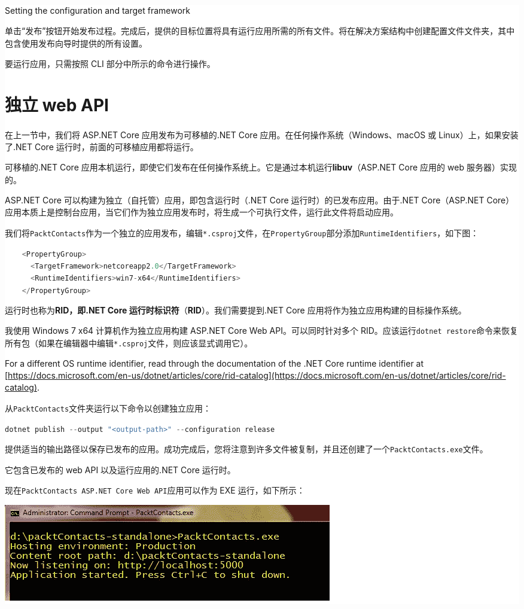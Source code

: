 Setting the configuration and target framework

单击“发布”按钮开始发布过程。完成后，提供的目标位置将具有运行应用所需的所有文件。将在解决方案结构中创建配置文件文件夹，其中包含使用发布向导时提供的所有设置。

要运行应用，只需按照 CLI 部分中所示的命令进行操作。

# 独立 web API

在上一节中，我们将 ASP.NET Core 应用发布为可移植的.NET Core 应用。在任何操作系统（Windows、macOS 或 Linux）上，如果安装了.NET Core 运行时，前面的可移植应用都将运行。

可移植的.NET Core 应用本机运行，即使它们发布在任何操作系统上。它是通过本机运行**libuv**（ASP.NET Core 应用的 web 服务器）实现的。

ASP.NET Core 可以构建为独立（自托管）应用，即包含运行时（.NET Core 运行时）的已发布应用。由于.NET Core（ASP.NET Core）应用本质上是控制台应用，当它们作为独立应用发布时，将生成一个可执行文件，运行此文件将启动应用。

我们将`PacktContacts`作为一个独立的应用发布，编辑`*.csproj`文件，在`PropertyGroup`部分添加`RuntimeIdentifiers`，如下图：

```cs
    <PropertyGroup> 
      <TargetFramework>netcoreapp2.0</TargetFramework> 
      <RuntimeIdentifiers>win7-x64</RuntimeIdentifiers> 
    </PropertyGroup>  

```

运行时也称为**RID，**即**.NET Core 运行时标识符**（**RID**）。我们需要提到.NET Core 应用将作为独立应用构建的目标操作系统。

我使用 Windows 7 x64 计算机作为独立应用构建 ASP.NET Core Web API。可以同时针对多个 RID。应该运行`dotnet restore`命令来恢复所有包（如果在编辑器中编辑`*.csproj`文件，则应该显式调用它）。

For a different OS runtime identifier, read through the documentation of the .NET Core runtime identifier at [https://docs.microsoft.com/en-us/dotnet/articles/core/rid-catalog](https://docs.microsoft.com/en-us/dotnet/articles/core/rid-catalog).

从`PacktContacts`文件夹运行以下命令以创建独立应用：

```cs
dotnet publish --output "<output-path>" --configuration release  

```

提供适当的输出路径以保存已发布的应用。成功完成后，您将注意到许多文件被复制，并且还创建了一个`PacktContacts.exe`文件。

它包含已发布的 web API 以及运行应用的.NET Core 运行时。

现在`PacktContacts ASP.NET Core Web API`应用可以作为 EXE 运行，如下所示：

![](img/00024.jpeg)
